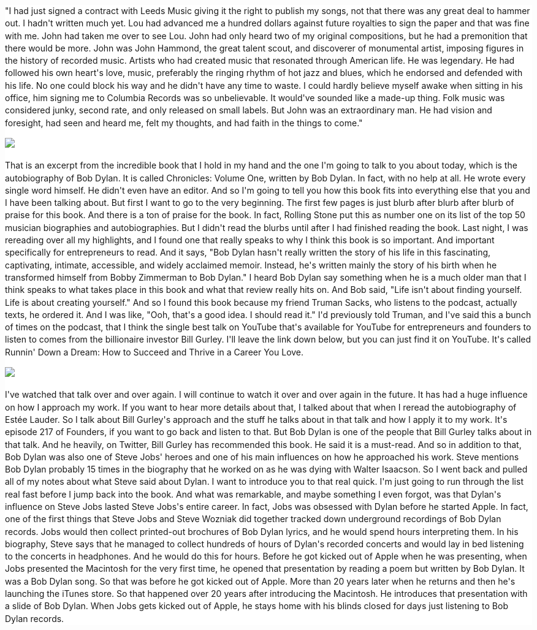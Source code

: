 "I had just signed a contract with Leeds Music giving it the right to publish my songs, not that there was any great deal to hammer out. I hadn't written much yet. Lou had advanced me a hundred dollars against future royalties to sign the paper and that was fine with me. John had taken me over to see Lou. John had only heard two of my original compositions, but he had a premonition that there would be more. John was John Hammond, the great talent scout, and discoverer of monumental artist, imposing figures in the history of recorded music. Artists who had created music that resonated through American life. He was legendary. He had followed his own heart's love, music, preferably the ringing rhythm of hot jazz and blues, which he endorsed and defended with his life. No one could block his way and he didn't have any time to waste. I could hardly believe myself awake when sitting in his office, him signing me to Columbia Records was so unbelievable. It would've sounded like a made-up thing. Folk music was considered junky, second rate, and only released on small labels. But John was an extraordinary man. He had vision and foresight, had seen and heard me, felt my thoughts, and had faith in the things to come."

![](https://www.foundersnotes.com/static/images/new_icons/chevron-down-alt-thin.svg)

That is an excerpt from the incredible book that I hold in my hand and the one I'm going to talk to you about today, which is the autobiography of Bob Dylan. It is called Chronicles: Volume One, written by Bob Dylan. In fact, with no help at all. He wrote every single word himself. He didn't even have an editor. And so I'm going to tell you how this book fits into everything else that you and I have been talking about. But first I want to go to the very beginning. The first few pages is just blurb after blurb after blurb of praise for this book. And there is a ton of praise for the book. In fact, Rolling Stone put this as number one on its list of the top 50 musician biographies and autobiographies. But I didn't read the blurbs until after I had finished reading the book. Last night, I was rereading over all my highlights, and I found one that really speaks to why I think this book is so important. And important specifically for entrepreneurs to read. And it says, "Bob Dylan hasn't really written the story of his life in this fascinating, captivating, intimate, accessible, and widely acclaimed memoir. Instead, he's written mainly the story of his birth when he transformed himself from Bobby Zimmerman to Bob Dylan." I heard Bob Dylan say something when he is a much older man that I think speaks to what takes place in this book and what that review really hits on. And Bob said, "Life isn't about finding yourself. Life is about creating yourself." And so I found this book because my friend Truman Sacks, who listens to the podcast, actually texts, he ordered it. And I was like, "Ooh, that's a good idea. I should read it." I'd previously told Truman, and I've said this a bunch of times on the podcast, that I think the single best talk on YouTube that's available for YouTube for entrepreneurs and founders to listen to comes from the billionaire investor Bill Gurley. I'll leave the link down below, but you can just find it on YouTube. It's called Runnin' Down a Dream: How to Succeed and Thrive in a Career You Love.

![](https://www.foundersnotes.com/static/images/new_icons/chevron-down-alt-thin.svg)

I've watched that talk over and over again. I will continue to watch it over and over again in the future. It has had a huge influence on how I approach my work. If you want to hear more details about that, I talked about that when I reread the autobiography of Estée Lauder. So I talk about Bill Gurley's approach and the stuff he talks about in that talk and how I apply it to my work. It's episode 217 of Founders, if you want to go back and listen to that. But Bob Dylan is one of the people that Bill Gurley talks about in that talk. And he heavily, on Twitter, Bill Gurley has recommended this book. He said it is a must-read. And so in addition to that, Bob Dylan was also one of Steve Jobs' heroes and one of his main influences on how he approached his work. Steve mentions Bob Dylan probably 15 times in the biography that he worked on as he was dying with Walter Isaacson. So I went back and pulled all of my notes about what Steve said about Dylan. I want to introduce you to that real quick. I'm just going to run through the list real fast before I jump back into the book. And what was remarkable, and maybe something I even forgot, was that Dylan's influence on Steve Jobs lasted Steve Jobs's entire career. In fact, Jobs was obsessed with Dylan before he started Apple. In fact, one of the first things that Steve Jobs and Steve Wozniak did together tracked down underground recordings of Bob Dylan records. Jobs would then collect printed-out brochures of Bob Dylan lyrics, and he would spend hours interpreting them. In his biography, Steve says that he managed to collect hundreds of hours of Dylan's recorded concerts and would lay in bed listening to the concerts in headphones. And he would do this for hours. Before he got kicked out of Apple when he was presenting, when Jobs presented the Macintosh for the very first time, he opened that presentation by reading a poem but written by Bob Dylan. It was a Bob Dylan song. So that was before he got kicked out of Apple. More than 20 years later when he returns and then he's launching the iTunes store. So that happened over 20 years after introducing the Macintosh. He introduces that presentation with a slide of Bob Dylan. When Jobs gets kicked out of Apple, he stays home with his blinds closed for days just listening to Bob Dylan records.
